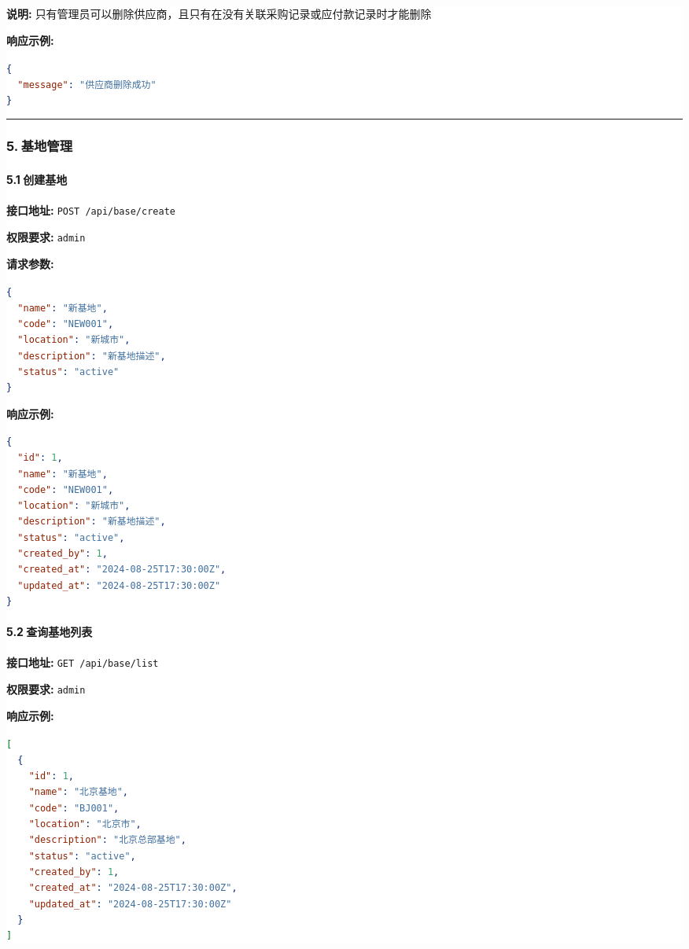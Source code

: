 **说明:** 只有管理员可以删除供应商，且只有在没有关联采购记录或应付款记录时才能删除

**响应示例:**
```json
{
  "message": "供应商删除成功"
}
```

---

### 5. 基地管理

#### 5.1 创建基地

**接口地址:** `POST /api/base/create`

**权限要求:** `admin`

**请求参数:**
```json
{
  "name": "新基地",
  "code": "NEW001",
  "location": "新城市",
  "description": "新基地描述",
  "status": "active"
}
```

**响应示例:**
```json
{
  "id": 1,
  "name": "新基地",
  "code": "NEW001",
  "location": "新城市",
  "description": "新基地描述",
  "status": "active",
  "created_by": 1,
  "created_at": "2024-08-25T17:30:00Z",
  "updated_at": "2024-08-25T17:30:00Z"
}
```

#### 5.2 查询基地列表

**接口地址:** `GET /api/base/list`

**权限要求:** `admin`

**响应示例:**
```json
[
  {
    "id": 1,
    "name": "北京基地",
    "code": "BJ001",
    "location": "北京市",
    "description": "北京总部基地",
    "status": "active",
    "created_by": 1,
    "created_at": "2024-08-25T17:30:00Z",
    "updated_at": "2024-08-25T17:30:00Z"
  }
]
```
